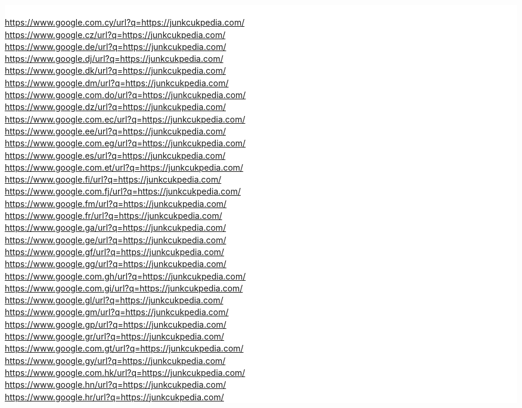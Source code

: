 <br><a href="https://www.google.com.cy/url?q=https://junkcukpedia.com/">https://www.google.com.cy/url?q=https://junkcukpedia.com/</a>
<br><a href="https://www.google.cz/url?q=https://junkcukpedia.com/">https://www.google.cz/url?q=https://junkcukpedia.com/</a>
<br><a href="https://www.google.de/url?q=https://junkcukpedia.com/">https://www.google.de/url?q=https://junkcukpedia.com/</a>
<br><a href="https://www.google.dj/url?q=https://junkcukpedia.com/">https://www.google.dj/url?q=https://junkcukpedia.com/</a>
<br><a href="https://www.google.dk/url?q=https://junkcukpedia.com/">https://www.google.dk/url?q=https://junkcukpedia.com/</a>
<br><a href="https://www.google.dm/url?q=https://junkcukpedia.com/">https://www.google.dm/url?q=https://junkcukpedia.com/</a>
<br><a href="https://www.google.com.do/url?q=https://junkcukpedia.com/">https://www.google.com.do/url?q=https://junkcukpedia.com/</a>
<br><a href="https://www.google.dz/url?q=https://junkcukpedia.com/">https://www.google.dz/url?q=https://junkcukpedia.com/</a>
<br><a href="https://www.google.com.ec/url?q=https://junkcukpedia.com/">https://www.google.com.ec/url?q=https://junkcukpedia.com/</a>
<br><a href="https://www.google.ee/url?q=https://junkcukpedia.com/">https://www.google.ee/url?q=https://junkcukpedia.com/</a>
<br><a href="https://www.google.com.eg/url?q=https://junkcukpedia.com/">https://www.google.com.eg/url?q=https://junkcukpedia.com/</a>
<br><a href="https://www.google.es/url?q=https://junkcukpedia.com/">https://www.google.es/url?q=https://junkcukpedia.com/</a>
<br><a href="https://www.google.com.et/url?q=https://junkcukpedia.com/">https://www.google.com.et/url?q=https://junkcukpedia.com/</a>
<br><a href="https://www.google.fi/url?q=https://junkcukpedia.com/">https://www.google.fi/url?q=https://junkcukpedia.com/</a>
<br><a href="https://www.google.com.fj/url?q=https://junkcukpedia.com/">https://www.google.com.fj/url?q=https://junkcukpedia.com/</a>
<br><a href="https://www.google.fm/url?q=https://junkcukpedia.com/">https://www.google.fm/url?q=https://junkcukpedia.com/</a>
<br><a href="https://www.google.fr/url?q=https://junkcukpedia.com/">https://www.google.fr/url?q=https://junkcukpedia.com/</a>
<br><a href="https://www.google.ga/url?q=https://junkcukpedia.com/">https://www.google.ga/url?q=https://junkcukpedia.com/</a>
<br><a href="https://www.google.ge/url?q=https://junkcukpedia.com/">https://www.google.ge/url?q=https://junkcukpedia.com/</a>
<br><a href="https://www.google.gf/url?q=https://junkcukpedia.com/">https://www.google.gf/url?q=https://junkcukpedia.com/</a>
<br><a href="https://www.google.gg/url?q=https://junkcukpedia.com/">https://www.google.gg/url?q=https://junkcukpedia.com/</a>
<br><a href="https://www.google.com.gh/url?q=https://junkcukpedia.com/">https://www.google.com.gh/url?q=https://junkcukpedia.com/</a>
<br><a href="https://www.google.com.gi/url?q=https://junkcukpedia.com/">https://www.google.com.gi/url?q=https://junkcukpedia.com/</a>
<br><a href="https://www.google.gl/url?q=https://junkcukpedia.com/">https://www.google.gl/url?q=https://junkcukpedia.com/</a>
<br><a href="https://www.google.gm/url?q=https://junkcukpedia.com/">https://www.google.gm/url?q=https://junkcukpedia.com/</a>
<br><a href="https://www.google.gp/url?q=https://junkcukpedia.com/">https://www.google.gp/url?q=https://junkcukpedia.com/</a>
<br><a href="https://www.google.gr/url?q=https://junkcukpedia.com/">https://www.google.gr/url?q=https://junkcukpedia.com/</a>
<br><a href="https://www.google.com.gt/url?q=https://junkcukpedia.com/">https://www.google.com.gt/url?q=https://junkcukpedia.com/</a>
<br><a href="https://www.google.gy/url?q=https://junkcukpedia.com/">https://www.google.gy/url?q=https://junkcukpedia.com/</a>
<br><a href="https://www.google.com.hk/url?q=https://junkcukpedia.com/">https://www.google.com.hk/url?q=https://junkcukpedia.com/</a>
<br><a href="https://www.google.hn/url?q=https://junkcukpedia.com/">https://www.google.hn/url?q=https://junkcukpedia.com/</a>
<br><a href="https://www.google.hr/url?q=https://junkcukpedia.com/">https://www.google.hr/url?q=https://junkcukpedia.com/</a>